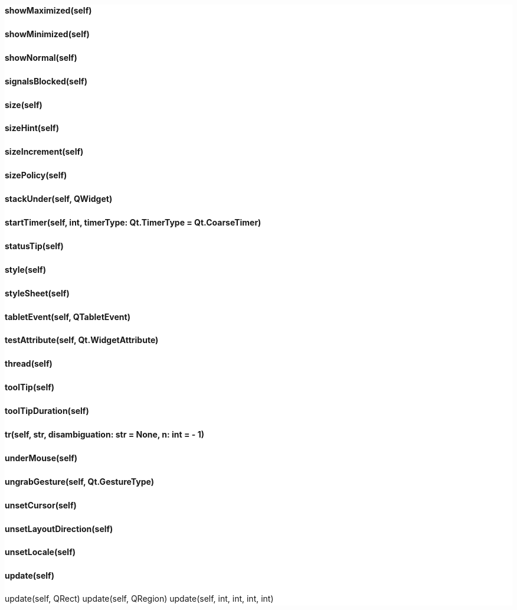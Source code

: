 #### showMaximized(self)

#### showMinimized(self)

#### showNormal(self)

#### signalsBlocked(self)

#### size(self)

#### sizeHint(self)

#### sizeIncrement(self)

#### sizePolicy(self)

#### stackUnder(self, QWidget)

#### startTimer(self, int, timerType: Qt.TimerType = Qt.CoarseTimer)

#### statusTip(self)

#### style(self)

#### styleSheet(self)

#### tabletEvent(self, QTabletEvent)

#### testAttribute(self, Qt.WidgetAttribute)

#### thread(self)

#### toolTip(self)

#### toolTipDuration(self)

#### tr(self, str, disambiguation: str = None, n: int = - 1)

#### underMouse(self)

#### ungrabGesture(self, Qt.GestureType)

#### unsetCursor(self)

#### unsetLayoutDirection(self)

#### unsetLocale(self)

#### update(self)
update(self, QRect)
update(self, QRegion)
update(self, int, int, int, int)
